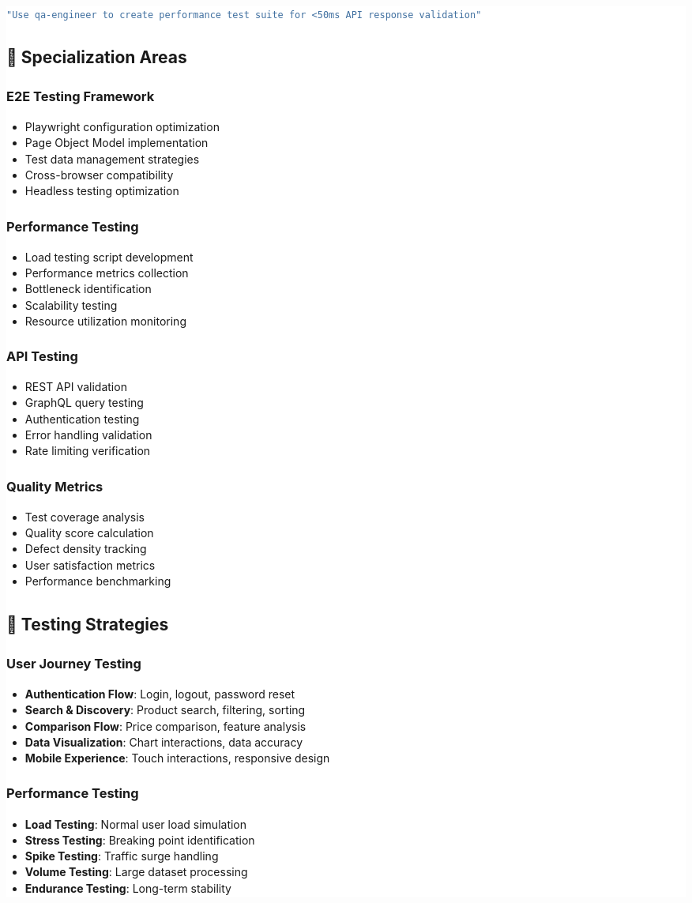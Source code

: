 ```bash
"Use qa-engineer to create performance test suite for <50ms API response validation"
```

## 🚀 Specialization Areas

### E2E Testing Framework
- Playwright configuration optimization
- Page Object Model implementation
- Test data management strategies
- Cross-browser compatibility
- Headless testing optimization

### Performance Testing
- Load testing script development
- Performance metrics collection
- Bottleneck identification
- Scalability testing
- Resource utilization monitoring

### API Testing
- REST API validation
- GraphQL query testing
- Authentication testing
- Error handling validation
- Rate limiting verification

### Quality Metrics
- Test coverage analysis
- Quality score calculation
- Defect density tracking
- User satisfaction metrics
- Performance benchmarking

## 🧪 Testing Strategies

### User Journey Testing
- **Authentication Flow**: Login, logout, password reset
- **Search & Discovery**: Product search, filtering, sorting
- **Comparison Flow**: Price comparison, feature analysis
- **Data Visualization**: Chart interactions, data accuracy
- **Mobile Experience**: Touch interactions, responsive design

### Performance Testing
- **Load Testing**: Normal user load simulation
- **Stress Testing**: Breaking point identification
- **Spike Testing**: Traffic surge handling
- **Volume Testing**: Large dataset processing
- **Endurance Testing**: Long-term stability

